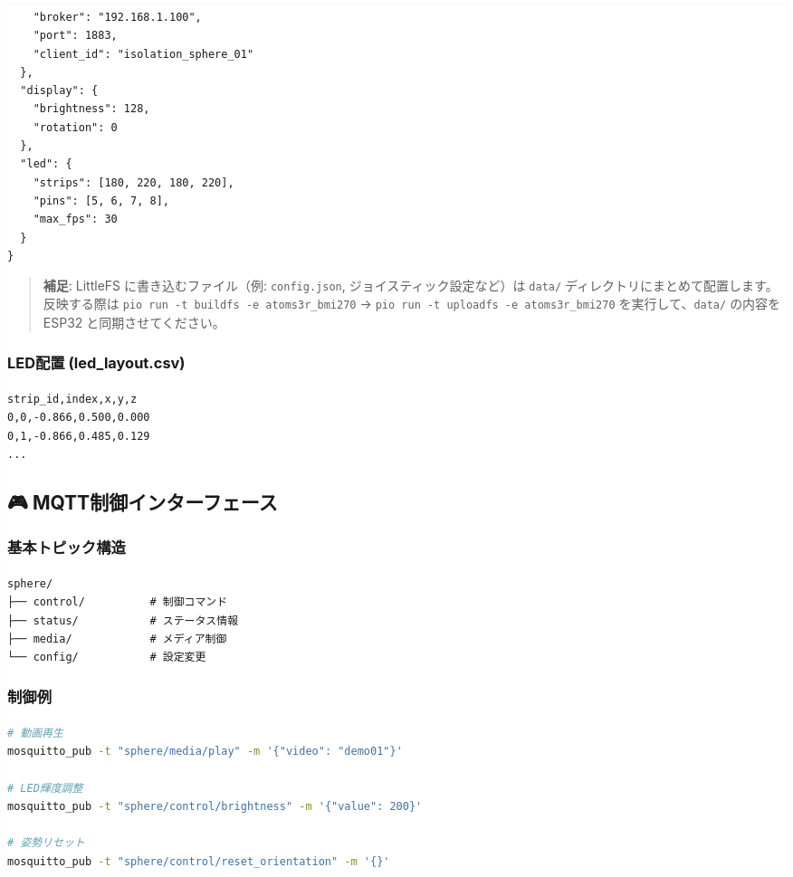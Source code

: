 ```
    "broker": "192.168.1.100",
    "port": 1883,
    "client_id": "isolation_sphere_01"
  },
  "display": {
    "brightness": 128,
    "rotation": 0
  },
  "led": {
    "strips": [180, 220, 180, 220],
    "pins": [5, 6, 7, 8],
    "max_fps": 30
  }
}
```

> **補足**: LittleFS に書き込むファイル（例: `config.json`, ジョイスティック設定など）は `data/` ディレクトリにまとめて配置します。反映する際は `pio run -t buildfs -e atoms3r_bmi270` → `pio run -t uploadfs -e atoms3r_bmi270` を実行して、`data/` の内容を ESP32 と同期させてください。

### LED配置 (led_layout.csv)

```csv
strip_id,index,x,y,z
0,0,-0.866,0.500,0.000
0,1,-0.866,0.485,0.129
...
```

## 🎮 MQTT制御インターフェース

### 基本トピック構造

```text
sphere/
├── control/          # 制御コマンド
├── status/           # ステータス情報
├── media/            # メディア制御
└── config/           # 設定変更
```

### 制御例

```bash
# 動画再生
mosquitto_pub -t "sphere/media/play" -m '{"video": "demo01"}'

# LED輝度調整
mosquitto_pub -t "sphere/control/brightness" -m '{"value": 200}'

# 姿勢リセット
mosquitto_pub -t "sphere/control/reset_orientation" -m '{}'
```
